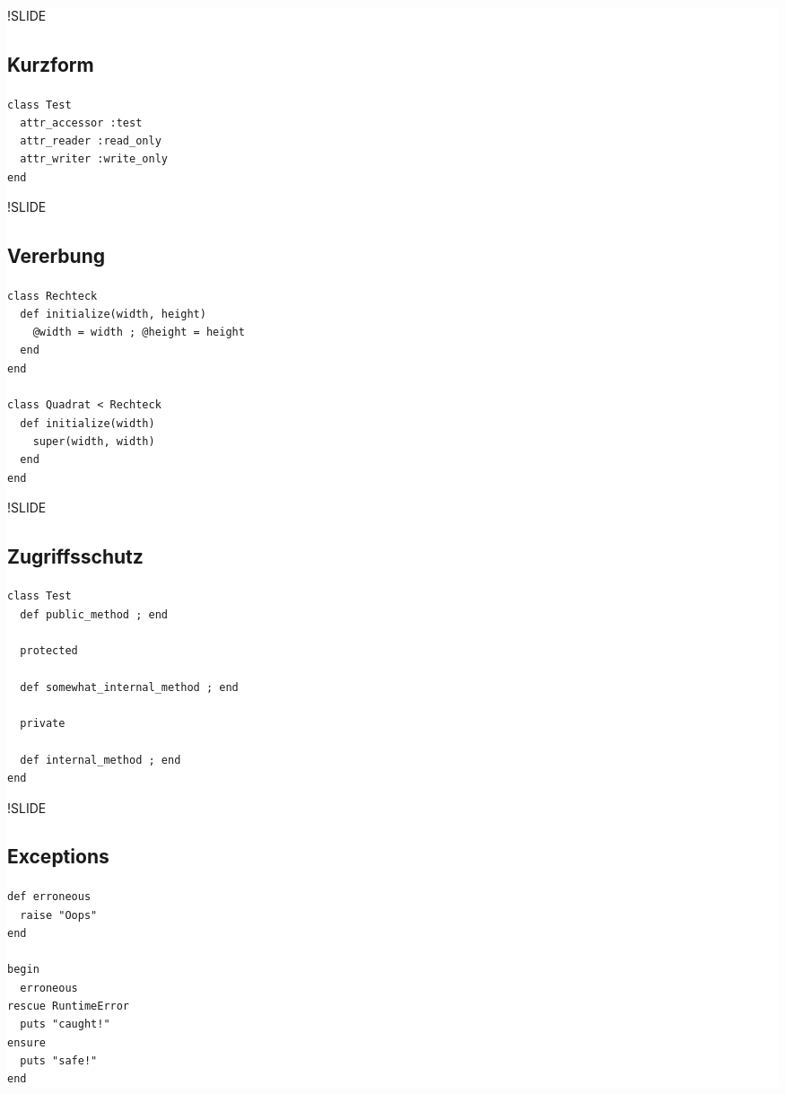 !SLIDE

## Kurzform

~~~~ {.brush: .ruby}
class Test
  attr_accessor :test
  attr_reader :read_only
  attr_writer :write_only
end
~~~~

!SLIDE

## Vererbung

~~~~ {.brush: .ruby}
class Rechteck
  def initialize(width, height)
    @width = width ; @height = height
  end
end

class Quadrat < Rechteck
  def initialize(width)
    super(width, width)
  end
end
~~~~

!SLIDE

## Zugriffsschutz

~~~~ {.brush: .ruby}
class Test
  def public_method ; end
  
  protected

  def somewhat_internal_method ; end

  private

  def internal_method ; end
end
~~~~

!SLIDE

## Exceptions

~~~~ {.brush: .ruby}
def erroneous
  raise "Oops"
end

begin
  erroneous
rescue RuntimeError
  puts "caught!"
ensure
  puts "safe!"
end
~~~~
